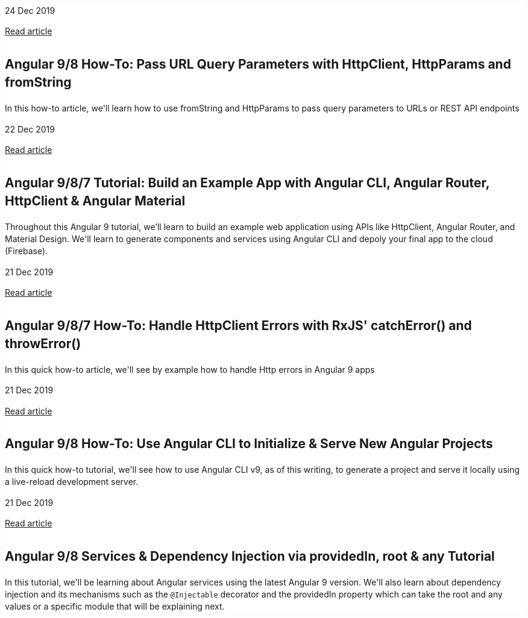 24 Dec 2019

[Read article](https://www.techiediaries.com/how-to-create-angular-9-8-components/)

## Angular 9/8 How-To: Pass URL Query Parameters with HttpClient, HttpParams and fromString

In this how-to article, we'll learn how to use fromString and HttpParams to pass query parameters to URLs or REST API endpoints

22 Dec 2019

[Read article](https://www.techiediaries.com/angular-9-8-url-query-parameters-with-httpparams-and-fromstring/)

## Angular 9/8/7 Tutorial: Build an Example App with Angular CLI, Angular Router, HttpClient & Angular Material

Throughout this Angular 9 tutorial, we’ll learn to build an example web application using APIs like HttpClient, Angular Router, and Material Design. We'll learn to generate components and services using Angular CLI and depoly your final app to the cloud (Firebase).

21 Dec 2019

[Read article](https://www.techiediaries.com/angular-9-8-7-tutorial-build-an-example-app-with-angular-cli-router-httpclient-and-angular-material/)

## Angular 9/8/7 How-To: Handle HttpClient Errors with RxJS' catchError() and throwError()

In this quick how-to article, we'll see by example how to handle Http errors in Angular 9 apps

21 Dec 2019

[Read article](https://www.techiediaries.com/handle-angular-9-8-7-httpclient-errors-with-rxjs-catcherror-and-throwerror/)

## Angular 9/8 How-To: Use Angular CLI to Initialize & Serve New Angular Projects

In this quick how-to tutorial, we'll see how to use Angular CLI v9, as of this writing, to generate a project and serve it locally using a live-reload development server.

21 Dec 2019

[Read article](https://www.techiediaries.com/use-angular-cli-to-initialize-and-serve-new-angular-9-8-projects/)

## Angular 9/8 Services & Dependency Injection via providedIn, root & any Tutorial

In this tutorial, we'll be learning about Angular services using the latest Angular 9 version. We'll also learn about dependency injection and its mechanisms such as the `@Injectable` decorator and the providedIn property which can take the root and any values or a specific module that will be explaining next.
